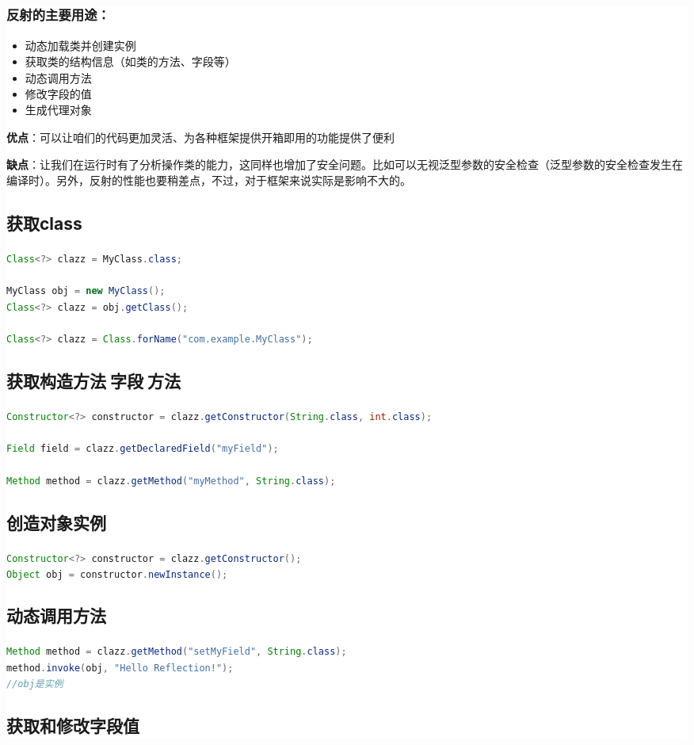 ### 反射的主要用途：

- 动态加载类并创建实例
- 获取类的结构信息（如类的方法、字段等）
- 动态调用方法
- 修改字段的值
- 生成代理对象

**优点**：可以让咱们的代码更加灵活、为各种框架提供开箱即用的功能提供了便利

**缺点**：让我们在运行时有了分析操作类的能力，这同样也增加了安全问题。比如可以无视泛型参数的安全检查（泛型参数的安全检查发生在编译时）。另外，反射的性能也要稍差点，不过，对于框架来说实际是影响不大的。 

## 获取class

~~~java
Class<?> clazz = MyClass.class;

MyClass obj = new MyClass();
Class<?> clazz = obj.getClass();

Class<?> clazz = Class.forName("com.example.MyClass");
~~~

## 获取构造方法 字段 方法

~~~java
Constructor<?> constructor = clazz.getConstructor(String.class, int.class);

Field field = clazz.getDeclaredField("myField");

Method method = clazz.getMethod("myMethod", String.class);

~~~

## 创造对象实例

~~~java
Constructor<?> constructor = clazz.getConstructor();
Object obj = constructor.newInstance();
~~~

## 动态调用方法

~~~java
Method method = clazz.getMethod("setMyField", String.class);
method.invoke(obj, "Hello Reflection!");
//obj是实例
~~~

## 获取和修改字段值
